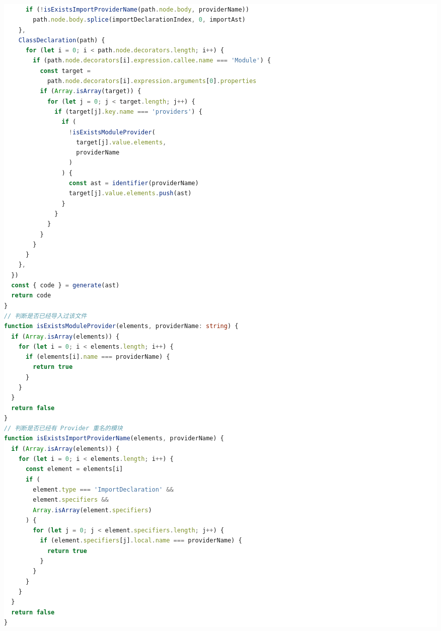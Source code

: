 ```ts
      if (!isExistsImportProviderName(path.node.body, providerName))
        path.node.body.splice(importDeclarationIndex, 0, importAst)
    },
    ClassDeclaration(path) {
      for (let i = 0; i < path.node.decorators.length; i++) {
        if (path.node.decorators[i].expression.callee.name === 'Module') {
          const target =
            path.node.decorators[i].expression.arguments[0].properties
          if (Array.isArray(target)) {
            for (let j = 0; j < target.length; j++) {
              if (target[j].key.name === 'providers') {
                if (
                  !isExistsModuleProvider(
                    target[j].value.elements,
                    providerName
                  )
                ) {
                  const ast = identifier(providerName)
                  target[j].value.elements.push(ast)
                }
              }
            }
          }
        }
      }
    },
  })
  const { code } = generate(ast)
  return code
}
// 判断是否已经导入过该文件
function isExistsModuleProvider(elements, providerName: string) {
  if (Array.isArray(elements)) {
    for (let i = 0; i < elements.length; i++) {
      if (elements[i].name === providerName) {
        return true
      }
    }
  }
  return false
}
// 判断是否已经有 Provider 重名的模块
function isExistsImportProviderName(elements, providerName) {
  if (Array.isArray(elements)) {
    for (let i = 0; i < elements.length; i++) {
      const element = elements[i]
      if (
        element.type === 'ImportDeclaration' &&
        element.specifiers &&
        Array.isArray(element.specifiers)
      ) {
        for (let j = 0; j < element.specifiers.length; j++) {
          if (element.specifiers[j].local.name === providerName) {
            return true
          }
        }
      }
    }
  }
  return false
}
```

